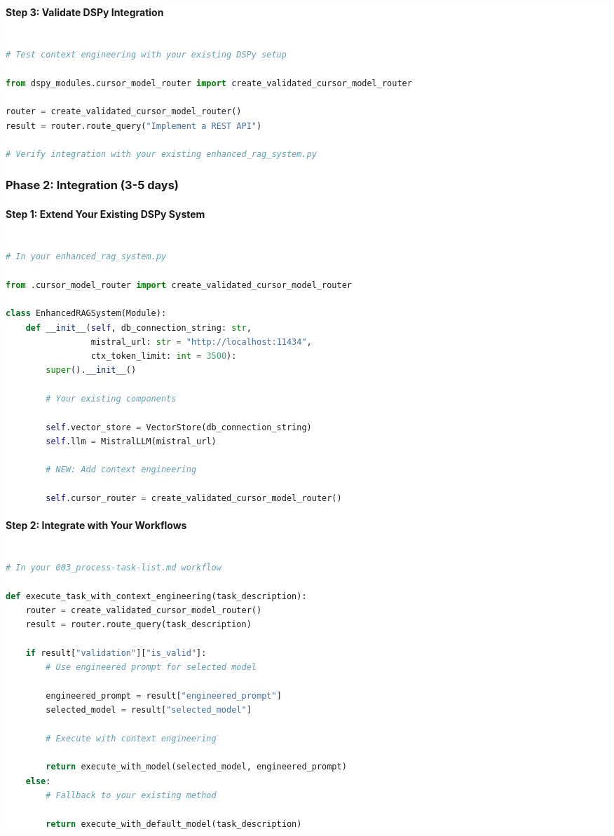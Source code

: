 #### **Step 3: Validate DSPy Integration**

```python

# Test context engineering with your existing DSPy setup

from dspy_modules.cursor_model_router import create_validated_cursor_model_router

router = create_validated_cursor_model_router()
result = router.route_query("Implement a REST API")

# Verify integration with your existing enhanced_rag_system.py

```

### **Phase 2: Integration (3-5 days)**

#### **Step 1: Extend Your Existing DSPy System**

```python

# In your enhanced_rag_system.py

from .cursor_model_router import create_validated_cursor_model_router

class EnhancedRAGSystem(Module):
    def __init__(self, db_connection_string: str,
                 mistral_url: str = "http://localhost:11434",
                 ctx_token_limit: int = 3500):
        super().__init__()

        # Your existing components

        self.vector_store = VectorStore(db_connection_string)
        self.llm = MistralLLM(mistral_url)

        # NEW: Add context engineering

        self.cursor_router = create_validated_cursor_model_router()

```

#### **Step 2: Integrate with Your Workflows**

```python

# In your 003_process-task-list.md workflow

def execute_task_with_context_engineering(task_description):
    router = create_validated_cursor_model_router()
    result = router.route_query(task_description)

    if result["validation"]["is_valid"]:
        # Use engineered prompt for selected model

        engineered_prompt = result["engineered_prompt"]
        selected_model = result["selected_model"]

        # Execute with context engineering

        return execute_with_model(selected_model, engineered_prompt)
    else:
        # Fallback to your existing method

        return execute_with_default_model(task_description)
```